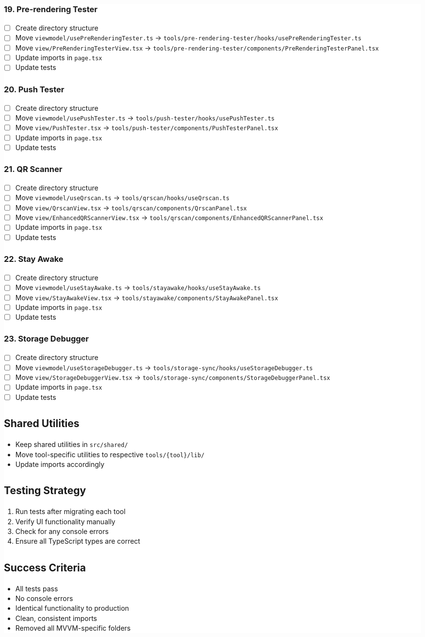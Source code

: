 ### 19. Pre-rendering Tester
- [ ] Create directory structure
- [ ] Move `viewmodel/usePreRenderingTester.ts` → `tools/pre-rendering-tester/hooks/usePreRenderingTester.ts`
- [ ] Move `view/PreRenderingTesterView.tsx` → `tools/pre-rendering-tester/components/PreRenderingTesterPanel.tsx`
- [ ] Update imports in `page.tsx`
- [ ] Update tests

### 20. Push Tester
- [ ] Create directory structure
- [ ] Move `viewmodel/usePushTester.ts` → `tools/push-tester/hooks/usePushTester.ts`
- [ ] Move `view/PushTester.tsx` → `tools/push-tester/components/PushTesterPanel.tsx`
- [ ] Update imports in `page.tsx`
- [ ] Update tests

### 21. QR Scanner
- [ ] Create directory structure
- [ ] Move `viewmodel/useQrscan.ts` → `tools/qrscan/hooks/useQrscan.ts`
- [ ] Move `view/QrscanView.tsx` → `tools/qrscan/components/QrscanPanel.tsx`
- [ ] Move `view/EnhancedQRScannerView.tsx` → `tools/qrscan/components/EnhancedQRScannerPanel.tsx`
- [ ] Update imports in `page.tsx`
- [ ] Update tests

### 22. Stay Awake
- [ ] Create directory structure
- [ ] Move `viewmodel/useStayAwake.ts` → `tools/stayawake/hooks/useStayAwake.ts`
- [ ] Move `view/StayAwakeView.tsx` → `tools/stayawake/components/StayAwakePanel.tsx`
- [ ] Update imports in `page.tsx`
- [ ] Update tests

### 23. Storage Debugger
- [ ] Create directory structure
- [ ] Move `viewmodel/useStorageDebugger.ts` → `tools/storage-sync/hooks/useStorageDebugger.ts`
- [ ] Move `view/StorageDebuggerView.tsx` → `tools/storage-sync/components/StorageDebuggerPanel.tsx`
- [ ] Update imports in `page.tsx`
- [ ] Update tests

## Shared Utilities
- Keep shared utilities in `src/shared/`
- Move tool-specific utilities to respective `tools/{tool}/lib/`
- Update imports accordingly

## Testing Strategy
1. Run tests after migrating each tool
2. Verify UI functionality manually
3. Check for any console errors
4. Ensure all TypeScript types are correct

## Success Criteria
- All tests pass
- No console errors
- Identical functionality to production
- Clean, consistent imports
- Removed all MVVM-specific folders
